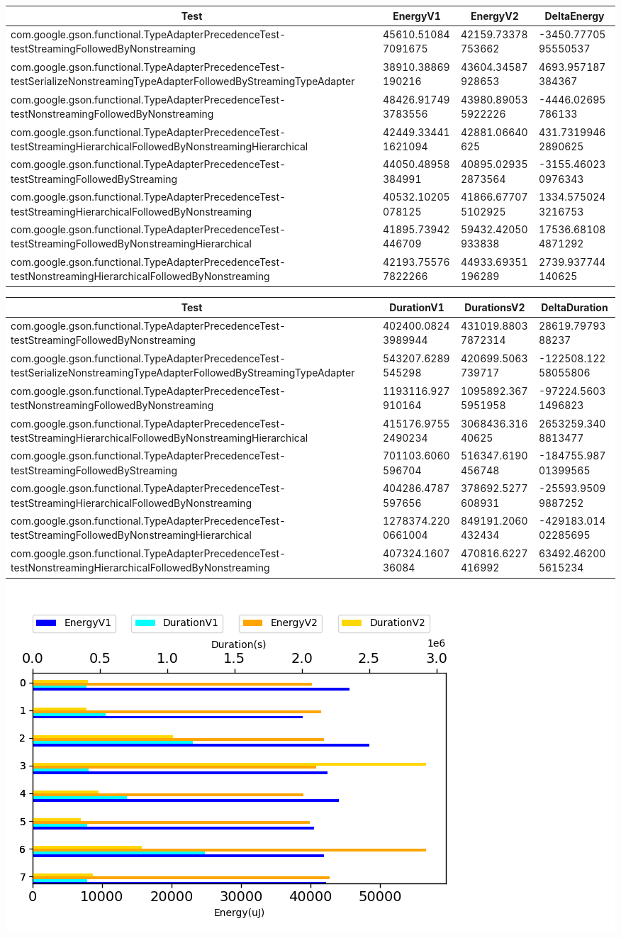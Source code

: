 | Test | EnergyV1 | EnergyV2 | DeltaEnergy |
| --- | --- | --- | --- |
| com.google.gson.functional.TypeAdapterPrecedenceTest-testStreamingFollowedByNonstreaming | 45610.510847091675 | 42159.73378753662 | -3450.7770595550537 |
| com.google.gson.functional.TypeAdapterPrecedenceTest-testSerializeNonstreamingTypeAdapterFollowedByStreamingTypeAdapter | 38910.38869190216 | 43604.34587928653 | 4693.957187384367 |
| com.google.gson.functional.TypeAdapterPrecedenceTest-testNonstreamingFollowedByNonstreaming | 48426.917493783556 | 43980.890535922226 | -4446.02695786133 |
| com.google.gson.functional.TypeAdapterPrecedenceTest-testStreamingHierarchicalFollowedByNonstreamingHierarchical | 42449.334411621094 | 42881.06640625 | 431.73199462890625 |
| com.google.gson.functional.TypeAdapterPrecedenceTest-testStreamingFollowedByStreaming | 44050.48958384991 | 40895.029352873564 | -3155.460230976343 |
| com.google.gson.functional.TypeAdapterPrecedenceTest-testStreamingHierarchicalFollowedByNonstreaming | 40532.10205078125 | 41866.677075102925 | 1334.5750243216753 |
| com.google.gson.functional.TypeAdapterPrecedenceTest-testStreamingFollowedByNonstreamingHierarchical | 41895.73942446709 | 59432.42050933838 | 17536.681084871292 |
| com.google.gson.functional.TypeAdapterPrecedenceTest-testNonstreamingHierarchicalFollowedByNonstreaming | 42193.755767822266 | 44933.69351196289 | 2739.937744140625 |

| Test | DurationV1 | DurationsV2 | DeltaDuration |
| --- | --- | --- | --- |
| com.google.gson.functional.TypeAdapterPrecedenceTest-testStreamingFollowedByNonstreaming | 402400.08243989944 | 431019.88037872314 | 28619.7979388237 |
| com.google.gson.functional.TypeAdapterPrecedenceTest-testSerializeNonstreamingTypeAdapterFollowedByStreamingTypeAdapter | 543207.6289545298 | 420699.5063739717 | -122508.12258055806 |
| com.google.gson.functional.TypeAdapterPrecedenceTest-testNonstreamingFollowedByNonstreaming | 1193116.927910164 | 1095892.3675951958 | -97224.56031496823 |
| com.google.gson.functional.TypeAdapterPrecedenceTest-testStreamingHierarchicalFollowedByNonstreamingHierarchical | 415176.97552490234 | 3068436.31640625 | 2653259.3408813477 |
| com.google.gson.functional.TypeAdapterPrecedenceTest-testStreamingFollowedByStreaming | 701103.6060596704 | 516347.6190456748 | -184755.98701399565 |
| com.google.gson.functional.TypeAdapterPrecedenceTest-testStreamingHierarchicalFollowedByNonstreaming | 404286.4787597656 | 378692.5277608931 | -25593.95099887252 |
| com.google.gson.functional.TypeAdapterPrecedenceTest-testStreamingFollowedByNonstreamingHierarchical | 1278374.2200661004 | 849191.2060432434 | -429183.01402285695 |
| com.google.gson.functional.TypeAdapterPrecedenceTest-testNonstreamingHierarchicalFollowedByNonstreaming | 407324.160736084 | 470816.6227416992 | 63492.462005615234 |

![](./com.google.gson.functional.TypeAdapterPrecedenceTest-graph.png)
